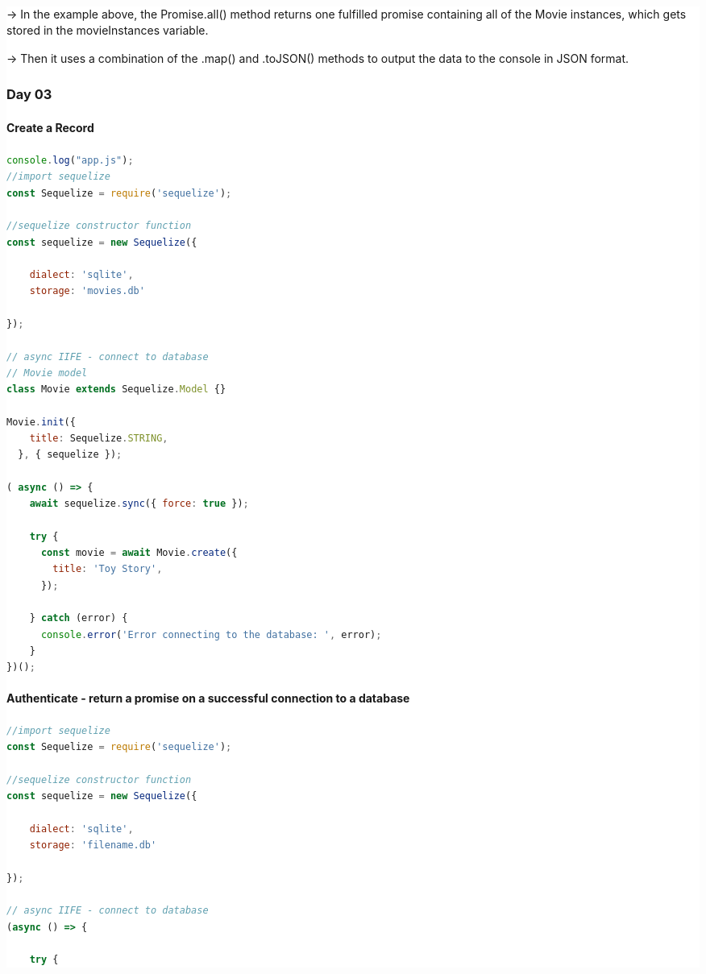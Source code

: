 -> In the example above, the Promise.all() method returns one fulfilled promise containing all of the Movie instances, which gets stored in the movieInstances variable. 

-> Then it uses a combination of the .map() and .toJSON() methods to output the data to the console in JSON format.



### Day 03


#### Create a Record

```javascript
console.log("app.js");
//import sequelize
const Sequelize = require('sequelize');

//sequelize constructor function
const sequelize = new Sequelize({

    dialect: 'sqlite',
    storage: 'movies.db'

});

// async IIFE - connect to database
// Movie model
class Movie extends Sequelize.Model {}

Movie.init({
    title: Sequelize.STRING,
  }, { sequelize });

( async () => {
    await sequelize.sync({ force: true });
  
    try {
      const movie = await Movie.create({
        title: 'Toy Story',
      });
  
    } catch (error) {
      console.error('Error connecting to the database: ', error);
    }
})();
```

#### Authenticate - return a promise on a successful connection to a database

```javascript
//import sequelize
const Sequelize = require('sequelize');

//sequelize constructor function
const sequelize = new Sequelize({

    dialect: 'sqlite',
    storage: 'filename.db'

});

// async IIFE - connect to database
(async () => {

    try {  
```